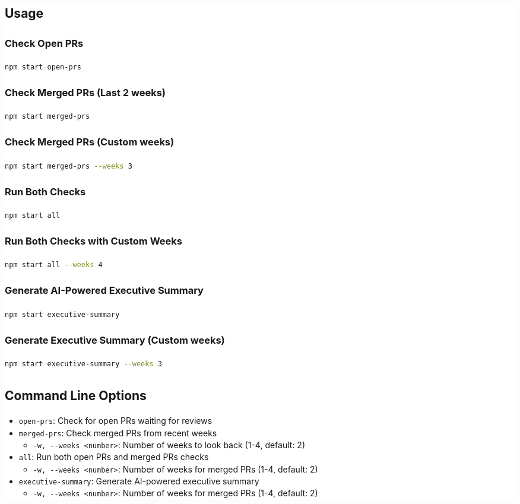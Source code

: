 ## Usage

### Check Open PRs

```bash
npm start open-prs
```

### Check Merged PRs (Last 2 weeks)

```bash
npm start merged-prs
```

### Check Merged PRs (Custom weeks)

```bash
npm start merged-prs --weeks 3
```

### Run Both Checks

```bash
npm start all
```

### Run Both Checks with Custom Weeks

```bash
npm start all --weeks 4
```

### Generate AI-Powered Executive Summary

```bash
npm start executive-summary
```

### Generate Executive Summary (Custom weeks)

```bash
npm start executive-summary --weeks 3
```

## Command Line Options

- `open-prs`: Check for open PRs waiting for reviews
- `merged-prs`: Check merged PRs from recent weeks
  - `-w, --weeks <number>`: Number of weeks to look back (1-4, default: 2)
- `all`: Run both open PRs and merged PRs checks
  - `-w, --weeks <number>`: Number of weeks for merged PRs (1-4, default: 2)
- `executive-summary`: Generate AI-powered executive summary
  - `-w, --weeks <number>`: Number of weeks for merged PRs (1-4, default: 2)
